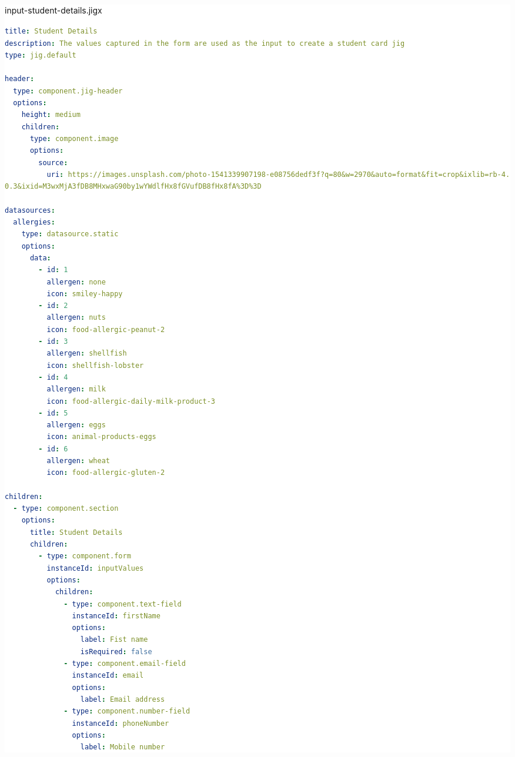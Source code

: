 input-student-details.jigx

```yaml
title: Student Details
description: The values captured in the form are used as the input to create a student card jig
type: jig.default

header:
  type: component.jig-header
  options:
    height: medium
    children:
      type: component.image
      options:
        source:
          uri: https://images.unsplash.com/photo-1541339907198-e08756dedf3f?q=80&w=2970&auto=format&fit=crop&ixlib=rb-4.0.3&ixid=M3wxMjA3fDB8MHxwaG90by1wYWdlfHx8fGVufDB8fHx8fA%3D%3D

datasources:
  allergies:
    type: datasource.static
    options:
      data:
        - id: 1
          allergen: none
          icon: smiley-happy
        - id: 2
          allergen: nuts
          icon: food-allergic-peanut-2
        - id: 3
          allergen: shellfish
          icon: shellfish-lobster
        - id: 4
          allergen: milk
          icon: food-allergic-daily-milk-product-3
        - id: 5
          allergen: eggs
          icon: animal-products-eggs
        - id: 6
          allergen: wheat
          icon: food-allergic-gluten-2

children:
  - type: component.section
    options:
      title: Student Details
      children:
        - type: component.form
          instanceId: inputValues
          options:
            children:
              - type: component.text-field
                instanceId: firstName
                options:
                  label: Fist name
                  isRequired: false
              - type: component.email-field
                instanceId: email
                options:
                  label: Email address
              - type: component.number-field
                instanceId: phoneNumber
                options:
                  label: Mobile number
```